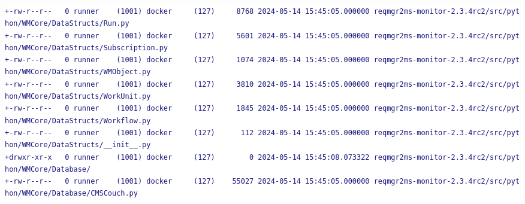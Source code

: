```diff
+-rw-r--r--   0 runner    (1001) docker     (127)     8768 2024-05-14 15:45:05.000000 reqmgr2ms-monitor-2.3.4rc2/src/python/WMCore/DataStructs/Run.py
+-rw-r--r--   0 runner    (1001) docker     (127)     5601 2024-05-14 15:45:05.000000 reqmgr2ms-monitor-2.3.4rc2/src/python/WMCore/DataStructs/Subscription.py
+-rw-r--r--   0 runner    (1001) docker     (127)     1074 2024-05-14 15:45:05.000000 reqmgr2ms-monitor-2.3.4rc2/src/python/WMCore/DataStructs/WMObject.py
+-rw-r--r--   0 runner    (1001) docker     (127)     3810 2024-05-14 15:45:05.000000 reqmgr2ms-monitor-2.3.4rc2/src/python/WMCore/DataStructs/WorkUnit.py
+-rw-r--r--   0 runner    (1001) docker     (127)     1845 2024-05-14 15:45:05.000000 reqmgr2ms-monitor-2.3.4rc2/src/python/WMCore/DataStructs/Workflow.py
+-rw-r--r--   0 runner    (1001) docker     (127)      112 2024-05-14 15:45:05.000000 reqmgr2ms-monitor-2.3.4rc2/src/python/WMCore/DataStructs/__init__.py
+drwxr-xr-x   0 runner    (1001) docker     (127)        0 2024-05-14 15:45:08.073322 reqmgr2ms-monitor-2.3.4rc2/src/python/WMCore/Database/
+-rw-r--r--   0 runner    (1001) docker     (127)    55027 2024-05-14 15:45:05.000000 reqmgr2ms-monitor-2.3.4rc2/src/python/WMCore/Database/CMSCouch.py
